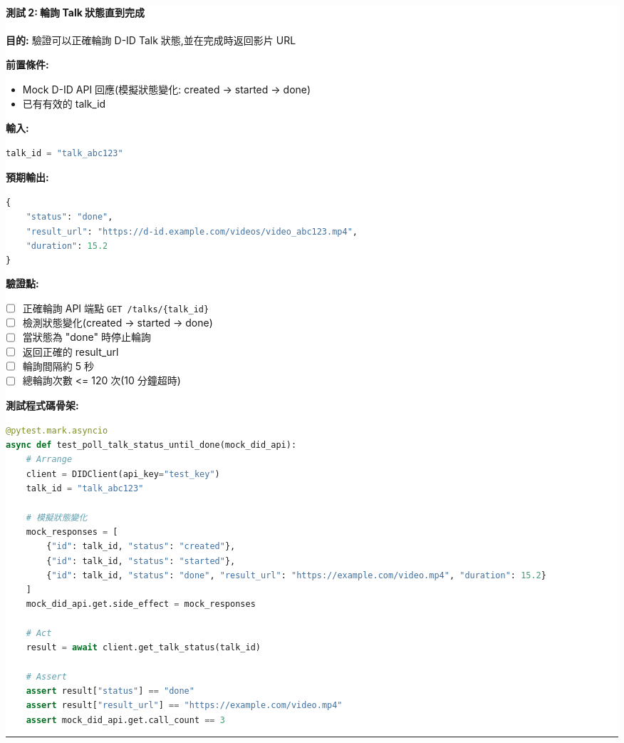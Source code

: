
#### 測試 2: 輪詢 Talk 狀態直到完成

**目的:** 驗證可以正確輪詢 D-ID Talk 狀態,並在完成時返回影片 URL

**前置條件:**
- Mock D-ID API 回應(模擬狀態變化: created → started → done)
- 已有有效的 talk_id

**輸入:**
```python
talk_id = "talk_abc123"
```

**預期輸出:**
```python
{
    "status": "done",
    "result_url": "https://d-id.example.com/videos/video_abc123.mp4",
    "duration": 15.2
}
```

**驗證點:**
- [ ] 正確輪詢 API 端點 `GET /talks/{talk_id}`
- [ ] 檢測狀態變化(created → started → done)
- [ ] 當狀態為 "done" 時停止輪詢
- [ ] 返回正確的 result_url
- [ ] 輪詢間隔約 5 秒
- [ ] 總輪詢次數 <= 120 次(10 分鐘超時)

**測試程式碼骨架:**
```python
@pytest.mark.asyncio
async def test_poll_talk_status_until_done(mock_did_api):
    # Arrange
    client = DIDClient(api_key="test_key")
    talk_id = "talk_abc123"

    # 模擬狀態變化
    mock_responses = [
        {"id": talk_id, "status": "created"},
        {"id": talk_id, "status": "started"},
        {"id": talk_id, "status": "done", "result_url": "https://example.com/video.mp4", "duration": 15.2}
    ]
    mock_did_api.get.side_effect = mock_responses

    # Act
    result = await client.get_talk_status(talk_id)

    # Assert
    assert result["status"] == "done"
    assert result["result_url"] == "https://example.com/video.mp4"
    assert mock_did_api.get.call_count == 3
```

---